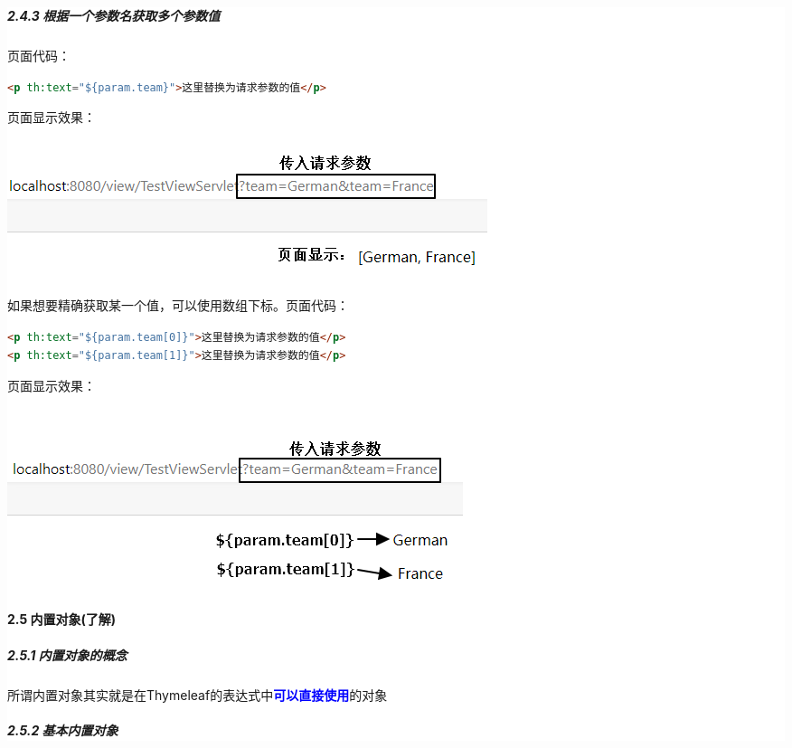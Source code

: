 ##### 2.4.3 根据一个参数名获取多个参数值

页面代码：

```html
<p th:text="${param.team}">这里替换为请求参数的值</p>
```

页面显示效果：

![images](images/img016.png)

如果想要精确获取某一个值，可以使用数组下标。页面代码：

```html
<p th:text="${param.team[0]}">这里替换为请求参数的值</p>
<p th:text="${param.team[1]}">这里替换为请求参数的值</p>
```

页面显示效果：

![images](images/img017.png)

#### 2.5 内置对象(了解)

##### 2.5.1 内置对象的概念

所谓内置对象其实就是在Thymeleaf的表达式中<span style="color:blue;font-weight:bold;">可以直接使用</span>的对象

##### 2.5.2 基本内置对象
